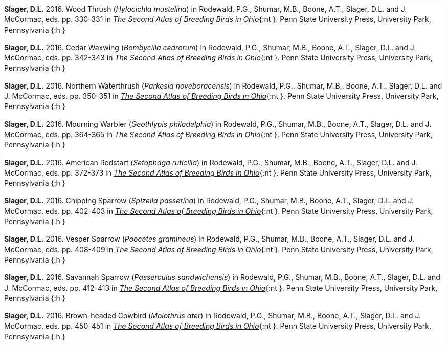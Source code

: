 **Slager, D.L.** 2016. Wood Thrush (*Hylocichla mustelina*) in Rodewald, P.G., Shumar, M.B., Boone, A.T., Slager, D.L. and J. McCormac, eds. pp. 330-331 in [*The Second Atlas of Breeding Birds in Ohio*](http://www.psupress.org/books/titles/978-0-271-07127-5.html){:nt }. Penn State University Press, University Park, Pennsylvania
{:h }

**Slager, D.L.** 2016. Cedar Waxwing (*Bombycilla cedrorum*) in Rodewald, P.G., Shumar, M.B., Boone, A.T., Slager, D.L. and J. McCormac, eds. pp. 342-343 in [*The Second Atlas of Breeding Birds in Ohio*](http://www.psupress.org/books/titles/978-0-271-07127-5.html){:nt }. Penn State University Press, University Park, Pennsylvania
{:h }

**Slager, D.L.** 2016. Northern Waterthrush (*Parkesia noveboracensis*) in Rodewald, P.G., Shumar, M.B., Boone, A.T., Slager, D.L. and J. McCormac, eds. pp. 350-351 in [*The Second Atlas of Breeding Birds in Ohio*](http://www.psupress.org/books/titles/978-0-271-07127-5.html){:nt }. Penn State University Press, University Park, Pennsylvania
{:h }

**Slager, D.L.** 2016. Mourning Warbler (*Geothlypis philadelphia*) in Rodewald, P.G., Shumar, M.B., Boone, A.T., Slager, D.L. and J. McCormac, eds. pp. 364-365 in [*The Second Atlas of Breeding Birds in Ohio*](http://www.psupress.org/books/titles/978-0-271-07127-5.html){:nt }. Penn State University Press, University Park, Pennsylvania
{:h }

**Slager, D.L.** 2016. American Redstart (*Setophaga ruticilla*) in Rodewald, P.G., Shumar, M.B., Boone, A.T., Slager, D.L. and J. McCormac, eds. pp. 372-373 in [*The Second Atlas of Breeding Birds in Ohio*](http://www.psupress.org/books/titles/978-0-271-07127-5.html){:nt }. Penn State University Press, University Park, Pennsylvania
{:h }

**Slager, D.L.** 2016. Chipping Sparrow (*Spizella passerina*) in Rodewald, P.G., Shumar, M.B., Boone, A.T., Slager, D.L. and J. McCormac, eds. pp. 402-403 in [*The Second Atlas of Breeding Birds in Ohio*](http://www.psupress.org/books/titles/978-0-271-07127-5.html){:nt }. Penn State University Press, University Park, Pennsylvania
{:h }

**Slager, D.L.** 2016. Vesper Sparrow (*Poocetes gramineus*) in Rodewald, P.G., Shumar, M.B., Boone, A.T., Slager, D.L. and J. McCormac, eds. pp. 408-409 in [*The Second Atlas of Breeding Birds in Ohio*](http://www.psupress.org/books/titles/978-0-271-07127-5.html){:nt }. Penn State University Press, University Park, Pennsylvania
{:h }

**Slager, D.L.** 2016. Savannah Sparrow (*Passerculus sandwichensis*) in Rodewald, P.G., Shumar, M.B., Boone, A.T., Slager, D.L. and J. McCormac, eds. pp. 412-413 in [*The Second Atlas of Breeding Birds in Ohio*](http://www.psupress.org/books/titles/978-0-271-07127-5.html){:nt }. Penn State University Press, University Park, Pennsylvania
{:h }

**Slager, D.L.** 2016. Brown-headed Cowbird (*Molothrus ater*) in Rodewald, P.G., Shumar, M.B., Boone, A.T., Slager, D.L. and J. McCormac, eds. pp. 450-451 in [*The Second Atlas of Breeding Birds in Ohio*](http://www.psupress.org/books/titles/978-0-271-07127-5.html){:nt }. Penn State University Press, University Park, Pennsylvania
{:h }
